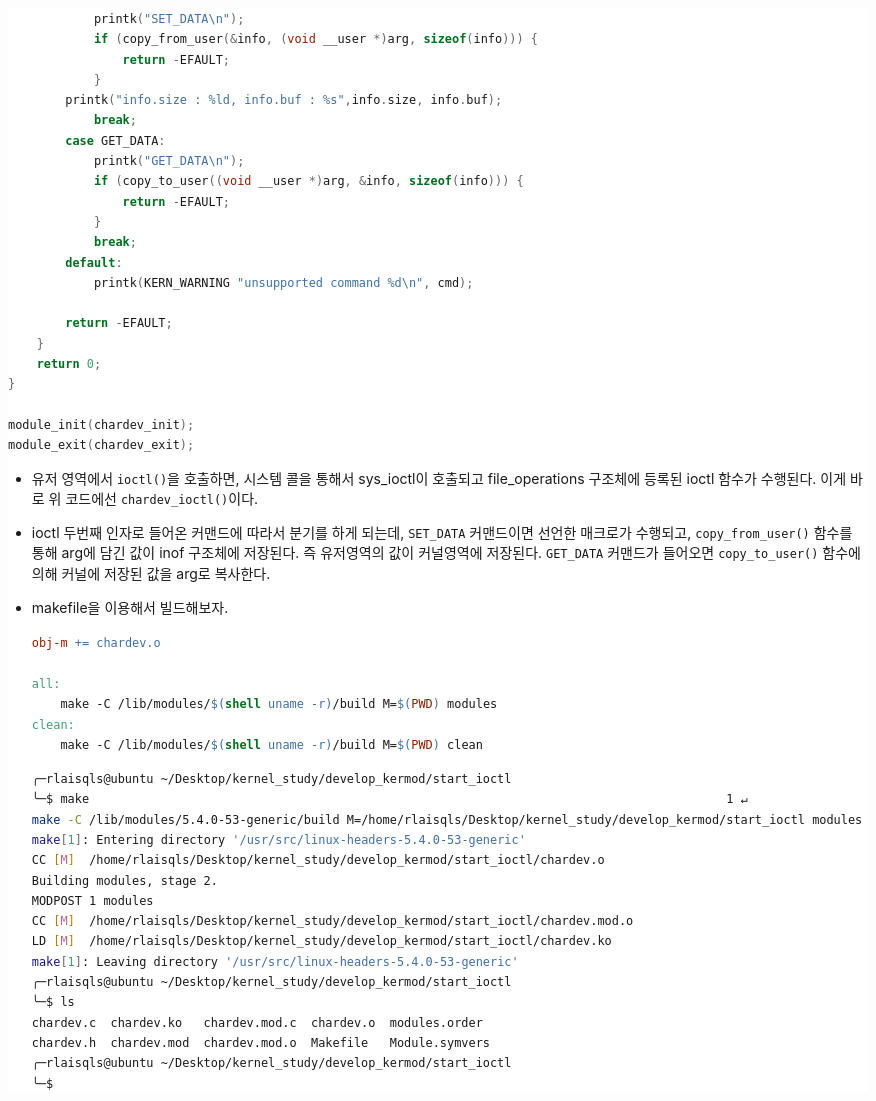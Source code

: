 ```c
            printk("SET_DATA\n");
            if (copy_from_user(&info, (void __user *)arg, sizeof(info))) {
                return -EFAULT;
            }
        printk("info.size : %ld, info.buf : %s",info.size, info.buf);
            break;
        case GET_DATA:
            printk("GET_DATA\n");
            if (copy_to_user((void __user *)arg, &info, sizeof(info))) {
                return -EFAULT;
            }
            break;
        default:
            printk(KERN_WARNING "unsupported command %d\n", cmd);
  
        return -EFAULT;
    }
    return 0;
}
 
module_init(chardev_init);
module_exit(chardev_exit);
```

- 유저 영역에서 `ioctl()`을 호출하면, 시스템 콜을 통해서 sys_ioctl이 호출되고 file_operations 구조체에 등록된 ioctl 함수가 수행된다. 이게 바로 위 코드에선 `chardev_ioctl()`이다.

- ioctl 두번째 인자로 들어온 커맨드에 따라서 분기를 하게 되는데, `SET_DATA` 커맨드이면 선언한 매크로가 수행되고, `copy_from_user()` 함수를 통해 arg에 담긴 값이 inof 구조체에 저장된다. 즉 유저영역의 값이 커널영역에 저장된다. `GET_DATA` 커맨드가 들어오면 `copy_to_user()` 함수에 의해 커널에 저장된 값을 arg로 복사한다.
  
- makefile을 이용해서 빌드해보자.

    ```makefile
    obj-m += chardev.o

    all:
        make -C /lib/modules/$(shell uname -r)/build M=$(PWD) modules
    clean:
        make -C /lib/modules/$(shell uname -r)/build M=$(PWD) clean
    ```

    ```bash
    ╭─rlaisqls@ubuntu ~/Desktop/kernel_study/develop_kermod/start_ioctl 
    ╰─$ make                                                                                         1 ↵
    make -C /lib/modules/5.4.0-53-generic/build M=/home/rlaisqls/Desktop/kernel_study/develop_kermod/start_ioctl modules
    make[1]: Entering directory '/usr/src/linux-headers-5.4.0-53-generic'
    CC [M]  /home/rlaisqls/Desktop/kernel_study/develop_kermod/start_ioctl/chardev.o
    Building modules, stage 2.
    MODPOST 1 modules
    CC [M]  /home/rlaisqls/Desktop/kernel_study/develop_kermod/start_ioctl/chardev.mod.o
    LD [M]  /home/rlaisqls/Desktop/kernel_study/develop_kermod/start_ioctl/chardev.ko
    make[1]: Leaving directory '/usr/src/linux-headers-5.4.0-53-generic'
    ╭─rlaisqls@ubuntu ~/Desktop/kernel_study/develop_kermod/start_ioctl 
    ╰─$ ls
    chardev.c  chardev.ko   chardev.mod.c  chardev.o  modules.order
    chardev.h  chardev.mod  chardev.mod.o  Makefile   Module.symvers
    ╭─rlaisqls@ubuntu ~/Desktop/kernel_study/develop_kermod/start_ioctl 
    ╰─$
    ```
